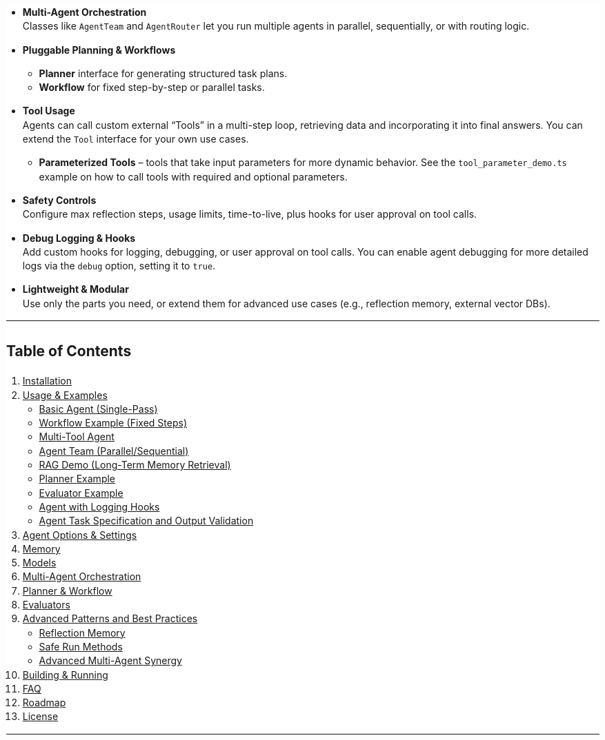 - **Multi-Agent Orchestration**  
  Classes like `AgentTeam` and `AgentRouter` let you run multiple agents in parallel, sequentially, or with routing logic.

- **Pluggable Planning & Workflows**  
  - **Planner** interface for generating structured task plans.  
  - **Workflow** for fixed step-by-step or parallel tasks.

- **Tool Usage**  
  Agents can call custom external “Tools” in a multi-step loop, retrieving data and incorporating it into final answers. You can extend the `Tool` interface for your own use cases.
    - **Parameterized Tools** – tools that take input parameters for more dynamic behavior. See the `tool_parameter_demo.ts` example on how to call tools with required and optional parameters.

- **Safety Controls**  
  Configure max reflection steps, usage limits, time-to-live, plus hooks for user approval on tool calls.

- **Debug Logging & Hooks**  
  Add custom hooks for logging, debugging, or user approval on tool calls. You can enable agent debugging for more detailed logs via the `debug` option, setting it to `true`.

- **Lightweight & Modular**  
  Use only the parts you need, or extend them for advanced use cases (e.g., reflection memory, external vector DBs).

---

## Table of Contents

1. [Installation](#installation)  
2. [Usage & Examples](#usage--examples)  
   - [Basic Agent (Single-Pass)](#1-basic-agent-single-pass)  
   - [Workflow Example (Fixed Steps)](#2-workflow-example-fixed-steps)  
   - [Multi-Tool Agent](#3-multi-tool-agent)  
   - [Agent Team (Parallel/Sequential)](#4-agent-team-parallelsequential)  
   - [RAG Demo (Long-Term Memory Retrieval)](#5-rag-demo-long-term-memory-retrieval)  
   - [Planner Example](#6-planner-example)  
   - [Evaluator Example](#7-evaluator-example)  
   - [Agent with Logging Hooks](#8-agent-with-logging-hooks) 
   - [Agent Task Specification and Output Validation](#9-agent-task-specification-and-output-validation) 
3. [Agent Options & Settings](#agent-options--settings)  
4. [Memory](#memory)  
5. [Models](#models)  
6. [Multi-Agent Orchestration](#multi-agent-orchestration)  
7. [Planner & Workflow](#planner--workflow)  
8. [Evaluators](#evaluators)  
9. [Advanced Patterns and Best Practices](#advanced-patterns-and-best-practices)  
   - [Reflection Memory](#reflection-memory)  
   - [Safe Run Methods](#safe-run-methods)  
   - [Advanced Multi-Agent Synergy](#advanced-multi-agent-synergy)
10. [Building & Running](#building--running)  
11. [FAQ](#faq)  
12. [Roadmap](#roadmap)  
13. [License](#license)

---